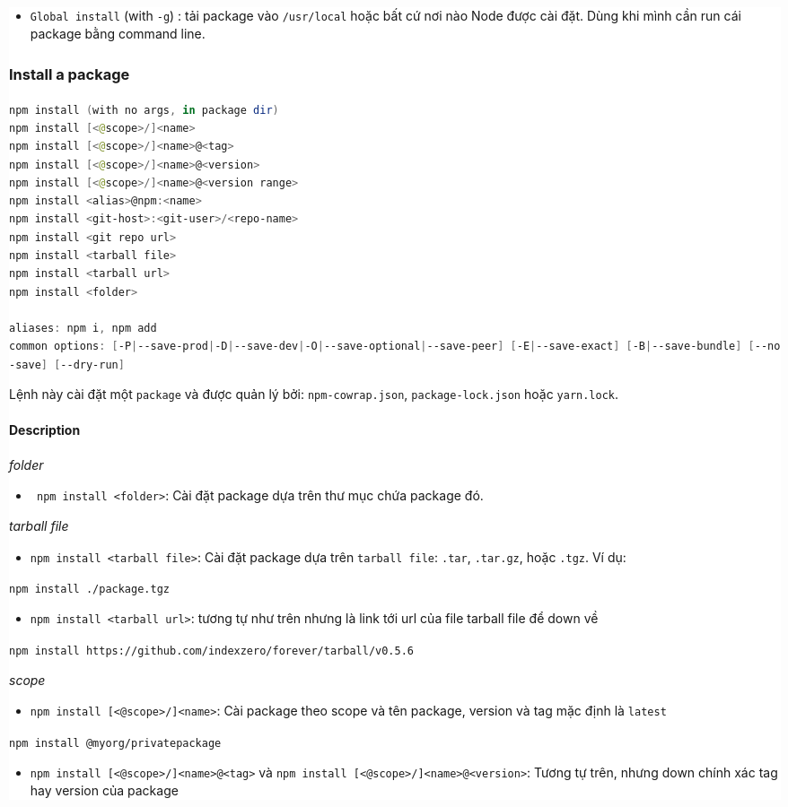 - `Global install` (with `-g`) : tải package vào `/usr/local` hoặc bất cứ nơi nào Node được cài đặt. Dùng khi mình cần run cái package bằng command line.


### Install a package

```powershell
npm install (with no args, in package dir)
npm install [<@scope>/]<name>
npm install [<@scope>/]<name>@<tag>
npm install [<@scope>/]<name>@<version>
npm install [<@scope>/]<name>@<version range>
npm install <alias>@npm:<name>
npm install <git-host>:<git-user>/<repo-name>
npm install <git repo url>
npm install <tarball file>
npm install <tarball url>
npm install <folder>

aliases: npm i, npm add
common options: [-P|--save-prod|-D|--save-dev|-O|--save-optional|--save-peer] [-E|--save-exact] [-B|--save-bundle] [--no-save] [--dry-run]
```

Lệnh này cài đặt một `package` và được quản lý bởi: `npm-cowrap.json`, `package-lock.json` hoặc `yarn.lock`.

#### Description
_folder_

- ` npm install <folder>`: Cài đặt package dựa trên thư mục chứa package đó.

_tarball file_

- `npm install <tarball file>`: Cài đặt package dựa trên `tarball file`: `.tar`, `.tar.gz`, hoặc `.tgz`. Ví dụ:
```
npm install ./package.tgz
```
- `npm install <tarball url>`: tương tự như trên nhưng là link tới url của file tarball file để down về

```
npm install https://github.com/indexzero/forever/tarball/v0.5.6
```

_scope_

- `npm install [<@scope>/]<name>`: Cài package theo scope và tên package, version và tag mặc định là `latest`

```
npm install @myorg/privatepackage
```

- `npm install [<@scope>/]<name>@<tag>` và `npm install [<@scope>/]<name>@<version>`: Tương tự trên, nhưng down chính xác tag hay version của package
